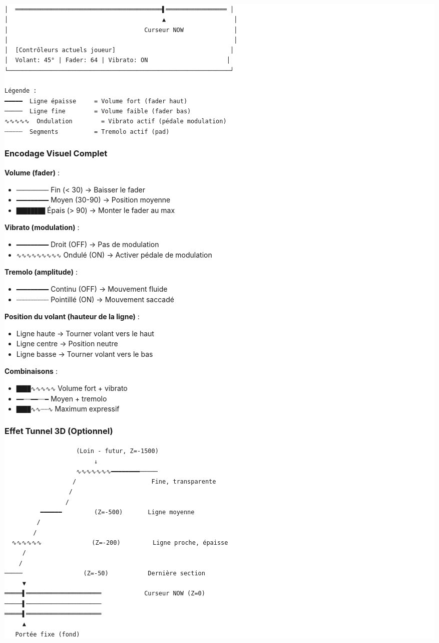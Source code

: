 ```
│  ═════════════════════════════════════════▌═════════════════ │
│                                           ▲                   │
│                                      Curseur NOW              │
│                                                               │
│  [Contrôleurs actuels joueur]                                │
│  Volant: 45° | Fader: 64 | Vibrato: ON                      │
└──────────────────────────────────────────────────────────────┘

Légende :
━━━━━  Ligne épaisse     = Volume fort (fader haut)
─────  Ligne fine        = Volume faible (fader bas)
∿∿∿∿∿  Ondulation        = Vibrato actif (pédale modulation)
┄┄┄┄┄  Segments          = Tremolo actif (pad)
```

### Encodage Visuel Complet

**Volume (fader)** :
- `─────────` Fin (< 30) → Baisser le fader
- `━━━━━━━━━` Moyen (30-90) → Position moyenne
- `████████` Épais (> 90) → Monter le fader au max

**Vibrato (modulation)** :
- `━━━━━━━━━` Droit (OFF) → Pas de modulation
- `∿∿∿∿∿∿∿∿∿` Ondulé (ON) → Activer pédale de modulation

**Tremolo (amplitude)** :
- `━━━━━━━━━` Continu (OFF) → Mouvement fluide
- `┄┄┄┄┄┄┄┄┄` Pointillé (ON) → Mouvement saccadé

**Position du volant (hauteur de la ligne)** :
- Ligne haute → Tourner volant vers le haut
- Ligne centre → Position neutre
- Ligne basse → Tourner volant vers le bas

**Combinaisons** :
- `████∿∿∿∿∿` Volume fort + vibrato
- `━━┄┄━━┄┄━` Moyen + tremolo
- `████∿∿┄┄∿` Maximum expressif

### Effet Tunnel 3D (Optionnel)

```
                    (Loin - futur, Z=-1500)
                         ↓
                    ∿∿∿∿∿∿∿━━━━━━━━─────
                   /                     Fine, transparente
                  /                      
                 /                       
          ━━━━━━         (Z=-500)       Ligne moyenne
         /
        /
  ∿∿∿∿∿∿              (Z=-200)         Ligne proche, épaisse
     /
    /
─────                 (Z=-50)           Dernière section
     ▼                              
═════▌═════════════════════            Curseur NOW (Z=0)
─────▌─────────────────────            
═════▌═════════════════════         
     ▲
   Portée fixe (fond)
```
